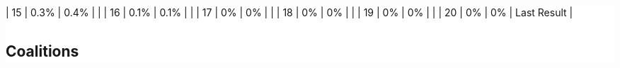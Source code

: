 | 15 | 0.3% | 0.4% |  |
| 16 | 0.1% | 0.1% |  |
| 17 | 0% | 0% |  |
| 18 | 0% | 0% |  |
| 19 | 0% | 0% |  |
| 20 | 0% | 0% | Last Result |


## Coalitions
